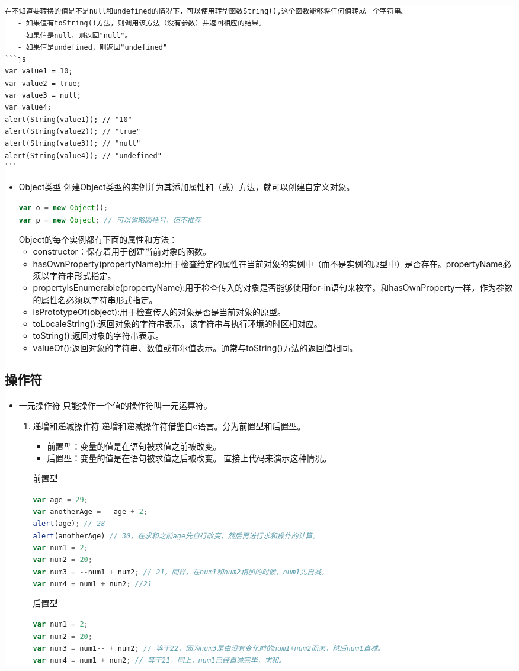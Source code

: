     在不知道要转换的值是不是null和undefined的情况下，可以使用转型函数String(),这个函数能够将任何值转成一个字符串。
       - 如果值有toString()方法，则调用该方法（没有参数）并返回相应的结果。
       - 如果值是null，则返回"null"。
       - 如果值是undefined，则返回"undefined"
    ```js
    var value1 = 10;
    var value2 = true;
    var value3 = null;
    var value4;
    alert(String(value1)); // "10"
    alert(String(value2)); // "true"
    alert(String(value3)); // "null"
    alert(String(value4)); // "undefined"
    ```

- Object类型
  创建Object类型的实例并为其添加属性和（或）方法，就可以创建自定义对象。
  ```js
  var o = new Object();
  var p = new Object; // 可以省略圆括号，但不推荐
  ```
  Object的每个实例都有下面的属性和方法：
  - constructor：保存着用于创建当前对象的函数。
  - hasOwnProperty(propertyName):用于检查给定的属性在当前对象的实例中（而不是实例的原型中）是否存在。propertyName必须以字符串形式指定。
  - propertyIsEnumerable(propertyName):用于检查传入的对象是否能够使用for-in语句来枚举。和hasOwnProperty一样，作为参数的属性名必须以字符串形式指定。
  - isPrototypeOf(object):用于检查传入的对象是否是当前对象的原型。
  - toLocaleString():返回对象的字符串表示，该字符串与执行环境的时区相对应。
  - toString():返回对象的字符串表示。
  - valueOf():返回对象的字符串、数值或布尔值表示。通常与toString()方法的返回值相同。
## 操作符
- 一元操作符
只能操作一个值的操作符叫一元运算符。
  1. 递增和递减操作符
  递增和递减操作符借鉴自c语言。分为前置型和后置型。
     - 前置型：变量的值是在语句被求值之前被改变。
     - 后置型：变量的值是在语句被求值之后被改变。
     直接上代码来演示这种情况。

      前置型
      ```js
      var age = 29;
      var anotherAge = --age + 2;
      alert(age); // 28
      alert(anotherAge) // 30，在求和之前age先自行改变，然后再进行求和操作的计算。
      var num1 = 2;
      var num2 = 20;
      var num3 = --num1 + num2; // 21，同样，在num1和num2相加的时候，num1先自减。
      var num4 = num1 + num2; //21
      ```
      
      后置型
      ```js
      var num1 = 2;
      var num2 = 20;
      var num3 = num1-- + num2; // 等于22，因为num3是由没有变化前的num1+num2而来，然后num1自减。
      var num4 = num1 + num2; // 等于21，同上，num1已经自减完毕，求和。
      ```
